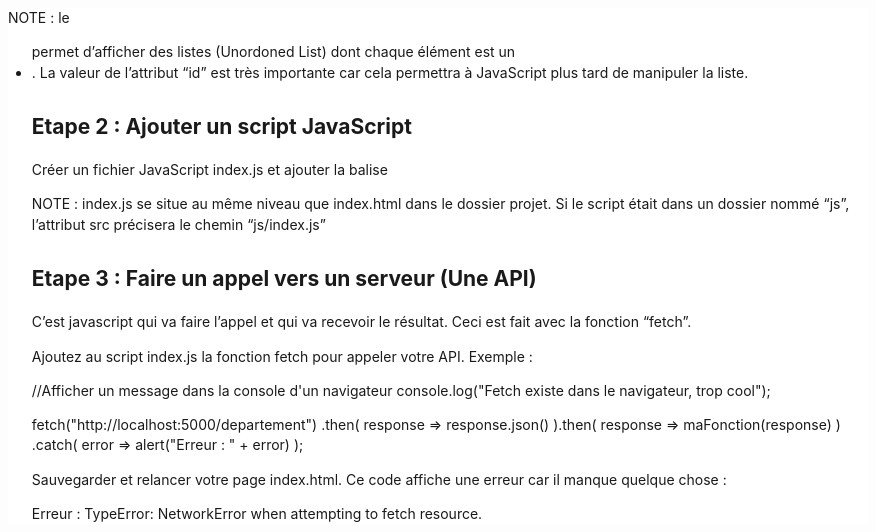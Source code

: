 

NOTE : le <UL> permet d’afficher des listes (Unordoned List) dont chaque élément est un <LI>. La valeur de l’attribut “id” est très importante car cela permettra à JavaScript plus tard de manipuler la liste.

## Etape 2 : Ajouter un script JavaScript

Créer un fichier JavaScript index.js et ajouter la balise <script> à la page HTML index.html pour le prendre en compte. Exemple :

Le fichier index.js :

alert(“Mon premier script”)

Le script dans index.html : 

<html>
   <head>
       <title>Departement</title>
   </head>
   <body>
...
       <script src="index.js" ></script>
   </body>
</html>

NOTE : index.js se situe au même niveau que index.html dans le dossier projet. Si le script était dans un dossier nommé “js”, l’attribut src précisera le chemin “js/index.js”

## Etape 3 : Faire un appel vers un serveur (Une API)

C’est javascript qui va faire l’appel et qui va recevoir le résultat. Ceci est fait avec la fonction “fetch”.

Ajoutez au script index.js la fonction fetch pour appeler votre API. Exemple :



   //Afficher un message dans la console d'un navigateur
   console.log("Fetch existe dans le navigateur, trop cool");


   fetch("http://localhost:5000/departement")
   .then(
       response => response.json()
   ).then(
       response => maFonction(response)
   )
   .catch(
       error => alert("Erreur : " + error)
   );

Sauvegarder et relancer votre page index.html. Ce code affiche une erreur car il manque quelque chose : 

Erreur : TypeError: NetworkError when attempting to fetch resource.
